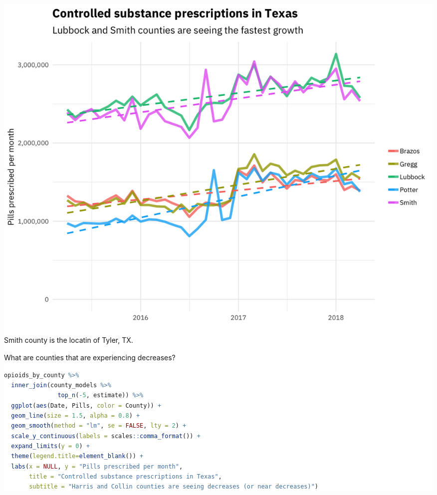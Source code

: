 ![Counties experiencing increases in controlled substance prescriptions](figure/growing_counties-1.png)

Smith county is the locatin of Tyler, TX.

What are counties that are experiencing decreases?


```r
opioids_by_county %>%
  inner_join(county_models %>%
               top_n(-5, estimate)) %>%
  ggplot(aes(Date, Pills, color = County)) +
  geom_line(size = 1.5, alpha = 0.8) +
  geom_smooth(method = "lm", se = FALSE, lty = 2) +
  scale_y_continuous(labels = scales::comma_format()) +
  expand_limits(y = 0) +
  theme(legend.title=element_blank()) +
  labs(x = NULL, y = "Pills prescribed per month",
       title = "Controlled substance prescriptions in Texas",
       subtitle = "Harris and Collin counties are seeing decreases (or near decreases)")
```

